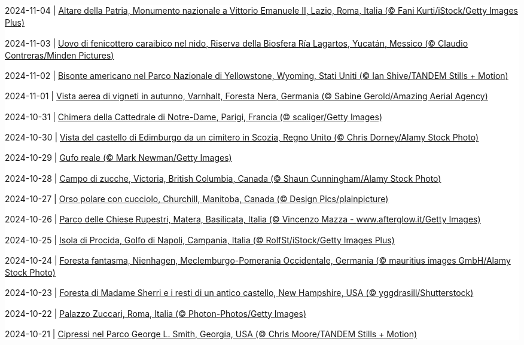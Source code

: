 2024-11-04 | [Altare della Patria, Monumento nazionale a Vittorio Emanuele II, Lazio, Roma, Italia (© Fani Kurti/iStock/Getty Images Plus)](https://www.bing.com/th?id=OHR.NationalUnityDayIT_IT-IT9698106067_UHD.jpg&rf=LaDigue_UHD.jpg&pid=hp&w=3840&h=2160&rs=1&c=4) 

2024-11-03 | [Uovo di fenicottero caraibico nel nido, Riserva della Biosfera Ría Lagartos, Yucatán, Messico (© Claudio Contreras/Minden Pictures)](https://www.bing.com/th?id=OHR.YucatanBiosphere_IT-IT6604296714_UHD.jpg&rf=LaDigue_UHD.jpg&pid=hp&w=3840&h=2160&rs=1&c=4) 

2024-11-02 | [Bisonte americano nel Parco Nazionale di Yellowstone, Wyoming, Stati Uniti (© Ian Shive/TANDEM Stills + Motion)](https://www.bing.com/th?id=OHR.BisonYellowstone_IT-IT5583560788_UHD.jpg&rf=LaDigue_UHD.jpg&pid=hp&w=3840&h=2160&rs=1&c=4) 

2024-11-01 | [Vista aerea di vigneti in autunno, Varnhalt, Foresta Nera, Germania (© Sabine Gerold/Amazing Aerial Agency)](https://www.bing.com/th?id=OHR.VineyardsBlackForestFall_IT-IT5335405353_UHD.jpg&rf=LaDigue_UHD.jpg&pid=hp&w=3840&h=2160&rs=1&c=4) 

2024-10-31 | [Chimera della Cattedrale di Notre-Dame, Parigi, Francia (© scaliger/Getty Images)](https://www.bing.com/th?id=OHR.GargoyleParis_IT-IT0132581997_UHD.jpg&rf=LaDigue_UHD.jpg&pid=hp&w=3840&h=2160&rs=1&c=4) 

2024-10-30 | [Vista del castello di Edimburgo da un cimitero in Scozia, Regno Unito (© Chris Dorney/Alamy Stock Photo)](https://www.bing.com/th?id=OHR.HauntedEdinburgh_IT-IT6003359191_UHD.jpg&rf=LaDigue_UHD.jpg&pid=hp&w=3840&h=2160&rs=1&c=4) 

2024-10-29 | [Gufo reale (© Mark Newman/Getty Images)](https://www.bing.com/th?id=OHR.GreatOwl_IT-IT0398137154_UHD.jpg&rf=LaDigue_UHD.jpg&pid=hp&w=3840&h=2160&rs=1&c=4) 

2024-10-28 | [Campo di zucche, Victoria, British Columbia, Canada (© Shaun Cunningham/Alamy Stock Photo)](https://www.bing.com/th?id=OHR.PumpkinMist_IT-IT9256406866_UHD.jpg&rf=LaDigue_UHD.jpg&pid=hp&w=3840&h=2160&rs=1&c=4) 

2024-10-27 | [Orso polare con cucciolo, Churchill, Manitoba, Canada (© Design Pics/plainpicture)](https://www.bing.com/th?id=OHR.PolarBearHug_IT-IT9173503702_UHD.jpg&rf=LaDigue_UHD.jpg&pid=hp&w=3840&h=2160&rs=1&c=4) 

2024-10-26 | [Parco delle Chiese Rupestri, Matera, Basilicata, Italia (© Vincenzo Mazza - www.afterglow.it/Getty Images)](https://www.bing.com/th?id=OHR.MateraFolklore_IT-IT9091648904_UHD.jpg&rf=LaDigue_UHD.jpg&pid=hp&w=3840&h=2160&rs=1&c=4) 

2024-10-25 | [Isola di Procida, Golfo di Napoli, Campania, Italia (© RolfSt/iStock/Getty Images Plus)](https://www.bing.com/th?id=OHR.GiornataMondialeDellaPasta_IT-IT9004534121_UHD.jpg&rf=LaDigue_UHD.jpg&pid=hp&w=3840&h=2160&rs=1&c=4) 

2024-10-24 | [Foresta fantasma, Nienhagen, Meclemburgo-Pomerania Occidentale, Germania (© mauritius images GmbH/Alamy Stock Photo)](https://www.bing.com/th?id=OHR.GhostForest_IT-IT8926574914_UHD.jpg&rf=LaDigue_UHD.jpg&pid=hp&w=3840&h=2160&rs=1&c=4) 

2024-10-23 | [Foresta di Madame Sherri e i resti di un antico castello, New Hampshire, USA (© yggdrasill/Shutterstock)](https://www.bing.com/th?id=OHR.MadameSherriCastle_IT-IT9899044856_UHD.jpg&rf=LaDigue_UHD.jpg&pid=hp&w=3840&h=2160&rs=1&c=4) 

2024-10-22 | [Palazzo Zuccari, Roma, Italia (© Photon-Photos/Getty Images)](https://www.bing.com/th?id=OHR.MonsterDoor_IT-IT8784390686_UHD.jpg&rf=LaDigue_UHD.jpg&pid=hp&w=3840&h=2160&rs=1&c=4) 

2024-10-21 | [Cipressi nel Parco George L. Smith, Georgia, USA (© Chris Moore/TANDEM Stills + Motion)](https://www.bing.com/th?id=OHR.AutumnCypress_IT-IT8653466792_UHD.jpg&rf=LaDigue_UHD.jpg&pid=hp&w=3840&h=2160&rs=1&c=4) 

